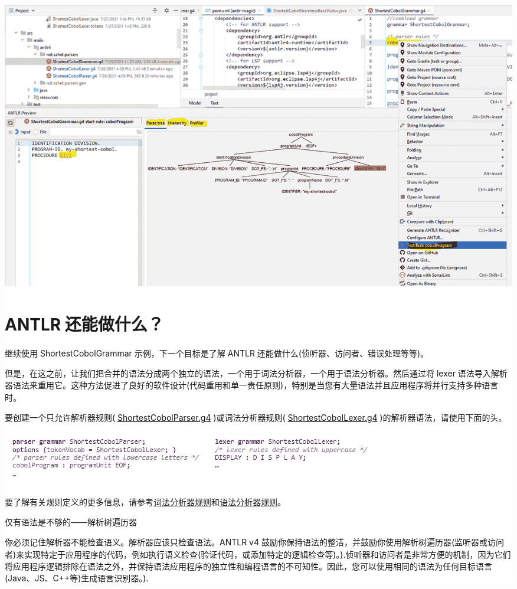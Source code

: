 ![](img/01cedd98322f51ce3ebca85c5bd10b57.png)

# ANTLR 还能做什么？

继续使用 ShortestCobolGrammar 示例，下一个目标是了解 ANTLR 还能做什么(侦听器、访问者、错误处理等等)。

但是，在这之前，让我们把合并的语法分成两个独立的语法，一个用于词法分析器，一个用于语法分析器。然后通过将 lexer 语法导入解析器语法来重用它。这种方法促进了良好的软件设计(代码重用和单一责任原则)，特别是当您有大量语法并且应用程序将并行支持多种语言时。

要创建一个只允许解析器规则( [ShortestCobolParser.g4](https://github.com/asatklichov/antlr-magic/blob/main/src/main/antlr4/net/sahet/parsers/ShortestCobolParser.g4) )或词法分析器规则( [ShortestCobolLexer.g4](https://github.com/asatklichov/antlr-magic/blob/main/src/main/antlr4/net/sahet/parsers/ShortestCobolLexer.g4) )的解析器语法，请使用下面的头。

![](img/9907308c6fc11171980c9b9f7cf29762.png)

要了解有关规则定义的更多信息，请参考[词法分析器规则](https://github.com/antlr/antlr4/blob/master/doc/lexer-rules.md)和[语法分析器规则](https://github.com/antlr/antlr4/blob/master/doc/parser-rules.md)。

仅有语法是不够的——解析树遍历器

你必须记住解析器不能检查语义。解析器应该只检查语法。ANTLR v4 鼓励你保持语法的整洁，并鼓励你使用解析树遍历器(监听器或访问者)来实现特定于应用程序的代码，例如执行语义检查(验证代码，或添加特定的逻辑检查等)。).侦听器和访问者是非常方便的机制，因为它们将应用程序逻辑排除在语法之外，并保持语法应用程序的独立性和编程语言的不可知性。因此，您可以使用相同的语法为任何目标语言(Java、JS、C++等)生成语言识别器。).
